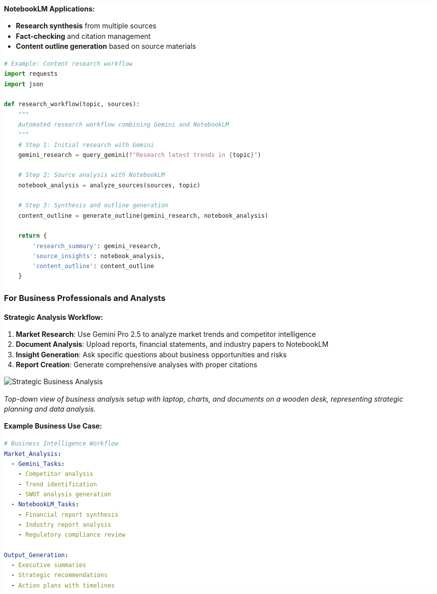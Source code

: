 **NotebookLM Applications:**
- **Research synthesis** from multiple sources
- **Fact-checking** and citation management
- **Content outline generation** based on source materials

```python
# Example: Content research workflow
import requests
import json

def research_workflow(topic, sources):
    """
    Automated research workflow combining Gemini and NotebookLM
    """
    # Step 1: Initial research with Gemini
    gemini_research = query_gemini(f"Research latest trends in {topic}")
    
    # Step 2: Source analysis with NotebookLM
    notebook_analysis = analyze_sources(sources, topic)
    
    # Step 3: Synthesis and outline generation
    content_outline = generate_outline(gemini_research, notebook_analysis)
    
    return {
        'research_summary': gemini_research,
        'source_insights': notebook_analysis,
        'content_outline': content_outline
    }
```

### For Business Professionals and Analysts

**Strategic Analysis Workflow:**

1. **Market Research**: Use Gemini Pro 2.5 to analyze market trends and competitor intelligence
2. **Document Analysis**: Upload reports, financial statements, and industry papers to NotebookLM
3. **Insight Generation**: Ask specific questions about business opportunities and risks
4. **Report Creation**: Generate comprehensive analyses with proper citations

![Strategic Business Analysis](https://images.pexels.com/photos/590016/pexels-photo-590016.jpeg?auto=compress&cs=tinysrgb&w=1260&h=750&dpr=1)

*Top-down view of business analysis setup with laptop, charts, and documents on a wooden desk, representing strategic planning and data analysis.*

**Example Business Use Case:**
```yaml
# Business Intelligence Workflow
Market_Analysis:
  - Gemini_Tasks:
    - Competitor analysis
    - Trend identification
    - SWOT analysis generation
  - NotebookLM_Tasks:
    - Financial report synthesis
    - Industry report analysis
    - Regulatory compliance review

Output_Generation:
  - Executive summaries
  - Strategic recommendations
  - Action plans with timelines
```
